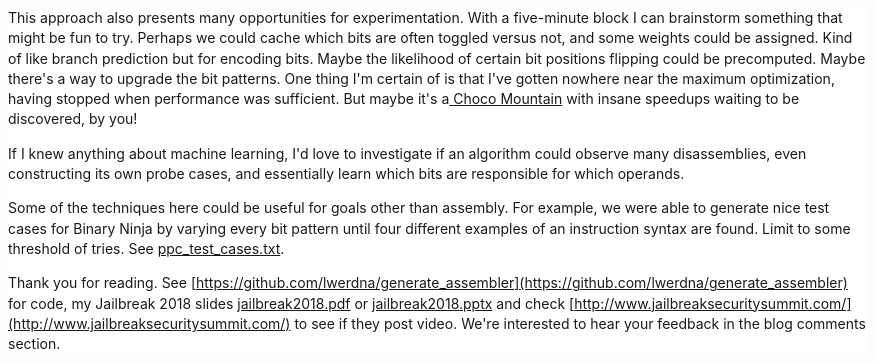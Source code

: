 This approach also presents many opportunities for experimentation. With a five-minute block I can brainstorm something that might be fun to try. Perhaps we could cache which bits are often toggled versus not, and some weights could be assigned. Kind of like branch prediction but for encoding bits. Maybe the likelihood of certain bit positions flipping could be precomputed. Maybe there's a way to upgrade the bit patterns. One thing I'm certain of is that I've gotten nowhere near the maximum optimization, having stopped when performance was sufficient. But maybe it's a[ Choco Mountain](https://www.youtube.com/watch?v=Y99Wj-NStok) with insane speedups waiting to be discovered, by you!

If I knew anything about machine learning, I'd love to investigate if an algorithm could observe many disassemblies, even constructing its own probe cases, and essentially learn which bits are responsible for which operands.

Some of the techniques here could be useful for goals other than assembly. For example, we were able to generate nice test cases for Binary Ninja by varying every bit pattern until four different examples of an instruction syntax are found. Limit to some threshold of tries. See [ppc_test_cases.txt](./ppc_test_cases.txt).

Thank you for reading. See [https://github.com/lwerdna/generate_assembler](https://github.com/lwerdna/generate_assembler) for code, my Jailbreak 2018 slides [jailbreak2018.pdf](./jailbreak2018.pdf) or [jailbreak2018.pptx](./jailbreak2018.pptx) and check [http://www.jailbreaksecuritysummit.com/](http://www.jailbreaksecuritysummit.com/) to see if they post video. We're interested to hear your feedback in the blog comments section.


